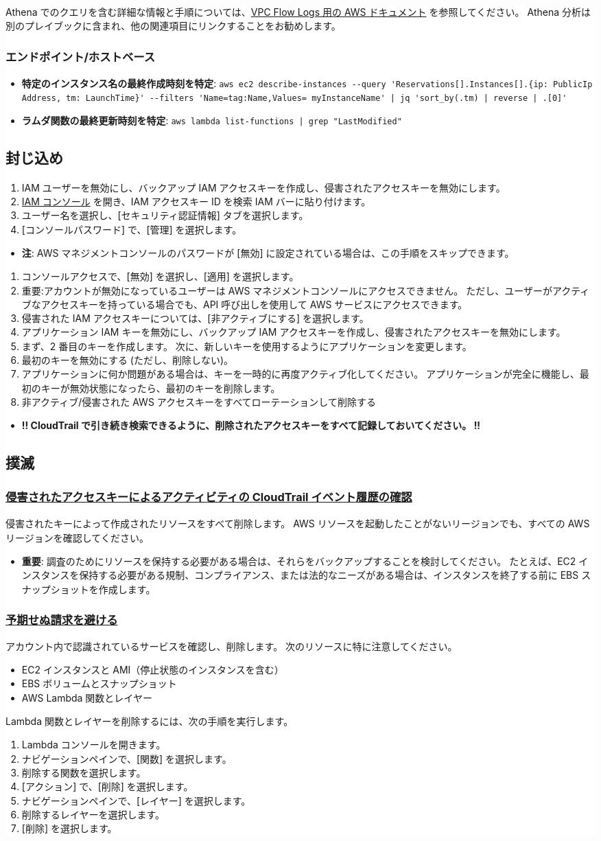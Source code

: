 Athena でのクエリを含む詳細な情報と手順については、[VPC Flow Logs 用の AWS ドキュメント](https://docs.aws.amazon.com/vpc/latest/userguide/flow-logs-athena.html) を参照してください。 Athena 分析は別のプレイブックに含まれ、他の関連項目にリンクすることをお勧めします。

### エンドポイント/ホストベース
* **特定のインスタンス名の最終作成時刻を特定**: `aws ec2 describe-instances --query 'Reservations[].Instances[].{ip: PublicIpAddress, tm: LaunchTime}' --filters 'Name=tag:Name,Values= myInstanceName' | jq 'sort_by(.tm) | reverse | .[0]'`

* **ラムダ関数の最終更新時刻を特定**: `aws lambda list-functions | grep "LastModified"`

## 封じ込め
1. IAM ユーザーを無効にし、バックアップ IAM アクセスキーを作成し、侵害されたアクセスキーを無効にします。
1. [IAM コンソール](https://console.aws.amazon.com/iam/) を開き、IAM アクセスキー ID を検索 IAM バーに貼り付けます。
1. ユーザー名を選択し、[セキュリティ認証情報] タブを選択します。
1. [コンソールパスワード] で、[管理] を選択します。
* **注**: AWS マネジメントコンソールのパスワードが [無効] に設定されている場合は、この手順をスキップできます。
1. コンソールアクセスで、[無効] を選択し、[適用] を選択します。
1. 重要:アカウントが無効になっているユーザーは AWS マネジメントコンソールにアクセスできません。 ただし、ユーザーがアクティブなアクセスキーを持っている場合でも、API 呼び出しを使用して AWS サービスにアクセスできます。
1. 侵害された IAM アクセスキーについては、[非アクティブにする] を選択します。
1. アプリケーション IAM キーを無効にし、バックアップ IAM アクセスキーを作成し、侵害されたアクセスキーを無効にします。
1. まず、2 番目のキーを作成します。 次に、新しいキーを使用するようにアプリケーションを変更します。
1. 最初のキーを無効にする (ただし、削除しない)。
1. アプリケーションに何か問題がある場合は、キーを一時的に再度アクティブ化してください。 アプリケーションが完全に機能し、最初のキーが無効状態になったら、最初のキーを削除します。
1. 非アクティブ/侵害された AWS アクセスキーをすべてローテーションして削除する
* **!! CloudTrail で引き続き検索できるように、削除されたアクセスキーをすべて記録しておいてください。 !!**

## 撲滅
### [侵害されたアクセスキーによるアクティビティの CloudTrail イベント履歴の確認](./#cloudtrail) 
侵害されたキーによって作成されたリソースをすべて削除します。 AWS リソースを起動したことがないリージョンでも、すべての AWS リージョンを確認してください。
* **重要**: 調査のためにリソースを保持する必要がある場合は、それらをバックアップすることを検討してください。 たとえば、EC2 インスタンスを保持する必要がある規制、コンプライアンス、または法的なニーズがある場合は、インスタンスを終了する前に EBS スナップショットを作成します。

### [予期せぬ請求を避ける](https://docs.aws.amazon.com/awsaccountbilling/latest/aboutv2/checklistforunwantedcharges.html)
アカウント内で認識されているサービスを確認し、削除します。 次のリソースに特に注意してください。
* EC2 インスタンスと AMI（停止状態のインスタンスを含む）
* EBS ボリュームとスナップショット
* AWS Lambda 関数とレイヤー

Lambda 関数とレイヤーを削除するには、次の手順を実行します。
1. Lambda コンソールを開きます。
1. ナビゲーションペインで、[関数] を選択します。
1. 削除する関数を選択します。
1. [アクション] で、[削除] を選択します。
1. ナビゲーションペインで、[レイヤー] を選択します。
1. 削除するレイヤーを選択します。
1. [削除] を選択します。
